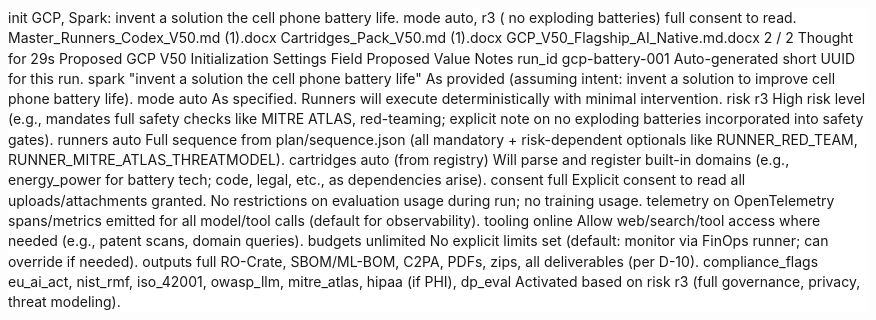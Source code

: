 
init GCP, Spark: invent a solution the cell phone battery life. mode auto, r3 ( no exploding batteries) full consent to read.
Master_Runners_Codex_V50.md (1).docx
Cartridges_Pack_V50.md (1).docx
GCP_V50_Flagship_AI_Native.md.docx
2 / 2
Thought for 29s
Proposed GCP V50 Initialization Settings
Field
Proposed Value
Notes
run_id
gcp-battery-001
Auto-generated short UUID for this run.
spark
"invent a solution the cell phone battery life"
As provided (assuming intent: invent a solution to improve cell phone battery life).
mode
auto
As specified. Runners will execute deterministically with minimal intervention.
risk
r3
High risk level (e.g., mandates full safety checks like MITRE ATLAS, red-teaming; explicit note on no exploding batteries incorporated into safety gates).
runners
auto
Full sequence from plan/sequence.json (all mandatory + risk-dependent optionals like RUNNER_RED_TEAM, RUNNER_MITRE_ATLAS_THREATMODEL).
cartridges
auto (from registry)
Will parse and register built-in domains (e.g., energy_power for battery tech; code, legal, etc., as dependencies arise).
consent
full
Explicit consent to read all uploads/attachments granted. No restrictions on evaluation usage during run; no training usage.
telemetry
on
OpenTelemetry spans/metrics emitted for all model/tool calls (default for observability).
tooling
online
Allow web/search/tool access where needed (e.g., patent scans, domain queries).
budgets
unlimited
No explicit limits set (default: monitor via FinOps runner; can override if needed).
outputs
full
RO-Crate, SBOM/ML-BOM, C2PA, PDFs, zips, all deliverables (per D-10).
compliance_flags
eu_ai_act, nist_rmf, iso_42001, owasp_llm, mitre_atlas, hipaa (if PHI), dp_eval
Activated based on risk r3 (full governance, privacy, threat modeling).
